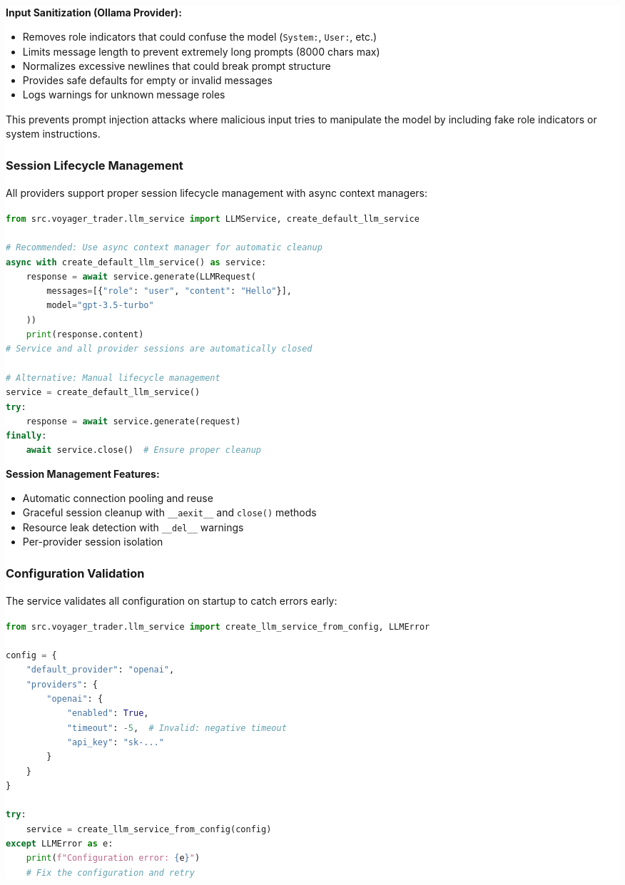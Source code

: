 **Input Sanitization (Ollama Provider):**
- Removes role indicators that could confuse the model (`System:`, `User:`, etc.)
- Limits message length to prevent extremely long prompts (8000 chars max)
- Normalizes excessive newlines that could break prompt structure
- Provides safe defaults for empty or invalid messages
- Logs warnings for unknown message roles

This prevents prompt injection attacks where malicious input tries to manipulate the model by including fake role indicators or system instructions.

### Session Lifecycle Management

All providers support proper session lifecycle management with async context managers:

```python
from src.voyager_trader.llm_service import LLMService, create_default_llm_service

# Recommended: Use async context manager for automatic cleanup
async with create_default_llm_service() as service:
    response = await service.generate(LLMRequest(
        messages=[{"role": "user", "content": "Hello"}],
        model="gpt-3.5-turbo"
    ))
    print(response.content)
# Service and all provider sessions are automatically closed

# Alternative: Manual lifecycle management
service = create_default_llm_service()
try:
    response = await service.generate(request)
finally:
    await service.close()  # Ensure proper cleanup
```

**Session Management Features:**
- Automatic connection pooling and reuse
- Graceful session cleanup with `__aexit__` and `close()` methods
- Resource leak detection with `__del__` warnings
- Per-provider session isolation

### Configuration Validation

The service validates all configuration on startup to catch errors early:

```python
from src.voyager_trader.llm_service import create_llm_service_from_config, LLMError

config = {
    "default_provider": "openai",
    "providers": {
        "openai": {
            "enabled": True,
            "timeout": -5,  # Invalid: negative timeout
            "api_key": "sk-..."
        }
    }
}

try:
    service = create_llm_service_from_config(config)
except LLMError as e:
    print(f"Configuration error: {e}")
    # Fix the configuration and retry
```
